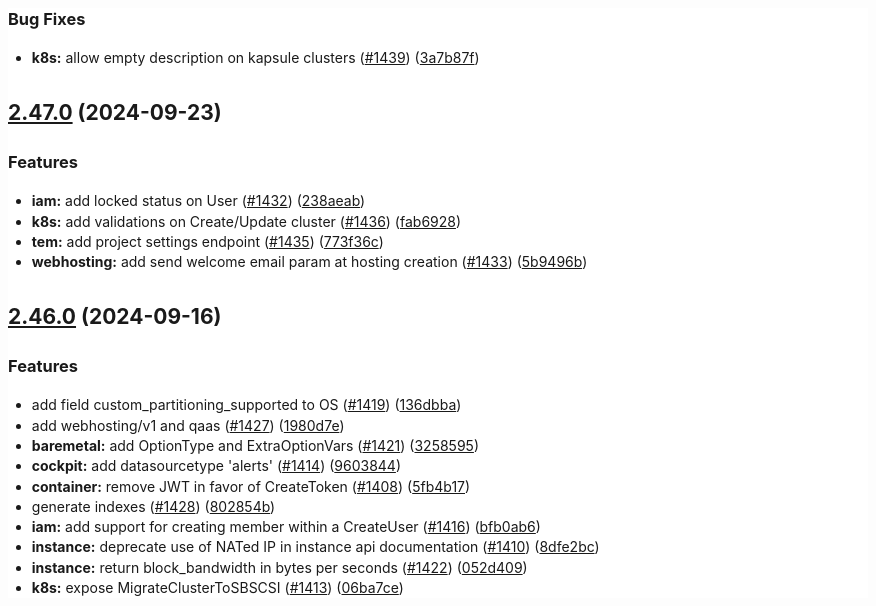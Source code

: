 ### Bug Fixes

- **k8s:** allow empty description on kapsule clusters ([#1439](https://github.com/scaleway/scaleway-sdk-js/issues/1439)) ([3a7b87f](https://github.com/scaleway/scaleway-sdk-js/commit/3a7b87fc88998603d7df4df55c48984bbed62267))

## [2.47.0](https://github.com/scaleway/scaleway-sdk-js/compare/@scaleway/sdk@2.46.0...@scaleway/sdk@2.47.0) (2024-09-23)

### Features

- **iam:** add locked status on User ([#1432](https://github.com/scaleway/scaleway-sdk-js/issues/1432)) ([238aeab](https://github.com/scaleway/scaleway-sdk-js/commit/238aeabd53c8d8d2082b137604703f353ecc45ea))
- **k8s:** add validations on Create/Update cluster ([#1436](https://github.com/scaleway/scaleway-sdk-js/issues/1436)) ([fab6928](https://github.com/scaleway/scaleway-sdk-js/commit/fab69284129d15bf1f4c8b5115a8ebce031fdcfb))
- **tem:** add project settings endpoint ([#1435](https://github.com/scaleway/scaleway-sdk-js/issues/1435)) ([773f36c](https://github.com/scaleway/scaleway-sdk-js/commit/773f36c17b4cbbda599bf56921a9c4bcc960fe00))
- **webhosting:** add send welcome email param at hosting creation ([#1433](https://github.com/scaleway/scaleway-sdk-js/issues/1433)) ([5b9496b](https://github.com/scaleway/scaleway-sdk-js/commit/5b9496b1785a7dc0d4cc243ffb0535eccf2da217))

## [2.46.0](https://github.com/scaleway/scaleway-sdk-js/compare/@scaleway/sdk@2.45.0...@scaleway/sdk@2.46.0) (2024-09-16)

### Features

- add field custom_partitioning_supported to OS ([#1419](https://github.com/scaleway/scaleway-sdk-js/issues/1419)) ([136dbba](https://github.com/scaleway/scaleway-sdk-js/commit/136dbba48a60e7029a9d9b62e316e135f2e307ff))
- add webhosting/v1 and qaas ([#1427](https://github.com/scaleway/scaleway-sdk-js/issues/1427)) ([1980d7e](https://github.com/scaleway/scaleway-sdk-js/commit/1980d7e665ae7671b4c0561f0c8bac97c964d6f4))
- **baremetal:** add OptionType and ExtraOptionVars ([#1421](https://github.com/scaleway/scaleway-sdk-js/issues/1421)) ([3258595](https://github.com/scaleway/scaleway-sdk-js/commit/32585953a2275e1157344f93a91d7cfe15f0ab10))
- **cockpit:** add datasourcetype 'alerts' ([#1414](https://github.com/scaleway/scaleway-sdk-js/issues/1414)) ([9603844](https://github.com/scaleway/scaleway-sdk-js/commit/960384432d0c03c36df37e5ec02cc2c8d86391e6))
- **container:** remove JWT in favor of CreateToken ([#1408](https://github.com/scaleway/scaleway-sdk-js/issues/1408)) ([5fb4b17](https://github.com/scaleway/scaleway-sdk-js/commit/5fb4b17fcbae76125499692285b07b5b02dff20b))
- generate indexes ([#1428](https://github.com/scaleway/scaleway-sdk-js/issues/1428)) ([802854b](https://github.com/scaleway/scaleway-sdk-js/commit/802854ba23e951db11ef64cfbfa65e2ff3d15235))
- **iam:** add support for creating member within a CreateUser ([#1416](https://github.com/scaleway/scaleway-sdk-js/issues/1416)) ([bfb0ab6](https://github.com/scaleway/scaleway-sdk-js/commit/bfb0ab62a56f9342de4d0d142772647f4ddfbab3))
- **instance:** deprecate use of NATed IP in instance api documentation ([#1410](https://github.com/scaleway/scaleway-sdk-js/issues/1410)) ([8dfe2bc](https://github.com/scaleway/scaleway-sdk-js/commit/8dfe2bce726da1688cf95751e93ffdfa5c13c3bf))
- **instance:** return block_bandwidth in bytes per seconds ([#1422](https://github.com/scaleway/scaleway-sdk-js/issues/1422)) ([052d409](https://github.com/scaleway/scaleway-sdk-js/commit/052d409c715dbdb50e59d275080f17506edee2c2))
- **k8s:** expose MigrateClusterToSBSCSI ([#1413](https://github.com/scaleway/scaleway-sdk-js/issues/1413)) ([06ba7ce](https://github.com/scaleway/scaleway-sdk-js/commit/06ba7ce3196e38e8ecad3cd328a5b31eb013ecd5))